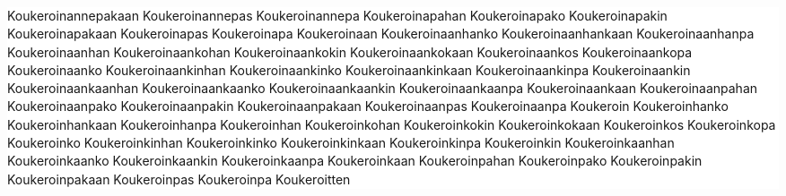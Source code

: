 Koukeroinannepakaan
Koukeroinannepas
Koukeroinannepa
Koukeroinapahan
Koukeroinapako
Koukeroinapakin
Koukeroinapakaan
Koukeroinapas
Koukeroinapa
Koukeroinaan
Koukeroinaanhanko
Koukeroinaanhankaan
Koukeroinaanhanpa
Koukeroinaanhan
Koukeroinaankohan
Koukeroinaankokin
Koukeroinaankokaan
Koukeroinaankos
Koukeroinaankopa
Koukeroinaanko
Koukeroinaankinhan
Koukeroinaankinko
Koukeroinaankinkaan
Koukeroinaankinpa
Koukeroinaankin
Koukeroinaankaanhan
Koukeroinaankaanko
Koukeroinaankaankin
Koukeroinaankaanpa
Koukeroinaankaan
Koukeroinaanpahan
Koukeroinaanpako
Koukeroinaanpakin
Koukeroinaanpakaan
Koukeroinaanpas
Koukeroinaanpa
Koukeroin
Koukeroinhanko
Koukeroinhankaan
Koukeroinhanpa
Koukeroinhan
Koukeroinkohan
Koukeroinkokin
Koukeroinkokaan
Koukeroinkos
Koukeroinkopa
Koukeroinko
Koukeroinkinhan
Koukeroinkinko
Koukeroinkinkaan
Koukeroinkinpa
Koukeroinkin
Koukeroinkaanhan
Koukeroinkaanko
Koukeroinkaankin
Koukeroinkaanpa
Koukeroinkaan
Koukeroinpahan
Koukeroinpako
Koukeroinpakin
Koukeroinpakaan
Koukeroinpas
Koukeroinpa
Koukeroitten